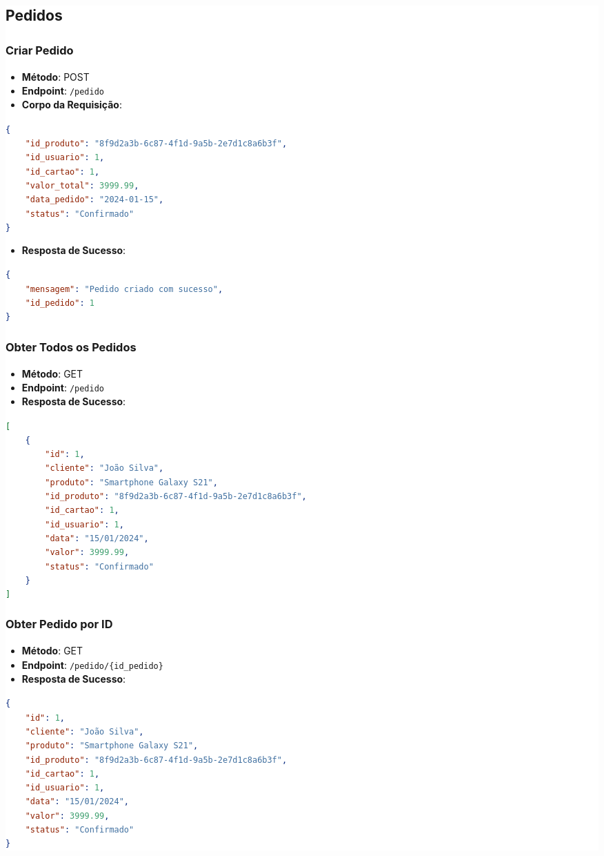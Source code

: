 ## Pedidos

### Criar Pedido
- **Método**: POST
- **Endpoint**: `/pedido`
- **Corpo da Requisição**:
```json
{
    "id_produto": "8f9d2a3b-6c87-4f1d-9a5b-2e7d1c8a6b3f",
    "id_usuario": 1,
    "id_cartao": 1,
    "valor_total": 3999.99,
    "data_pedido": "2024-01-15",
    "status": "Confirmado"
}
```
- **Resposta de Sucesso**:
```json
{
    "mensagem": "Pedido criado com sucesso",
    "id_pedido": 1
}
```

### Obter Todos os Pedidos
- **Método**: GET
- **Endpoint**: `/pedido`
- **Resposta de Sucesso**:
```json
[
    {
        "id": 1,
        "cliente": "João Silva",
        "produto": "Smartphone Galaxy S21",
        "id_produto": "8f9d2a3b-6c87-4f1d-9a5b-2e7d1c8a6b3f",
        "id_cartao": 1,
        "id_usuario": 1,
        "data": "15/01/2024",
        "valor": 3999.99,
        "status": "Confirmado"
    }
]
```

### Obter Pedido por ID
- **Método**: GET
- **Endpoint**: `/pedido/{id_pedido}`
- **Resposta de Sucesso**:
```json
{
    "id": 1,
    "cliente": "João Silva",
    "produto": "Smartphone Galaxy S21",
    "id_produto": "8f9d2a3b-6c87-4f1d-9a5b-2e7d1c8a6b3f",
    "id_cartao": 1,
    "id_usuario": 1,
    "data": "15/01/2024",
    "valor": 3999.99,
    "status": "Confirmado"
}
```

